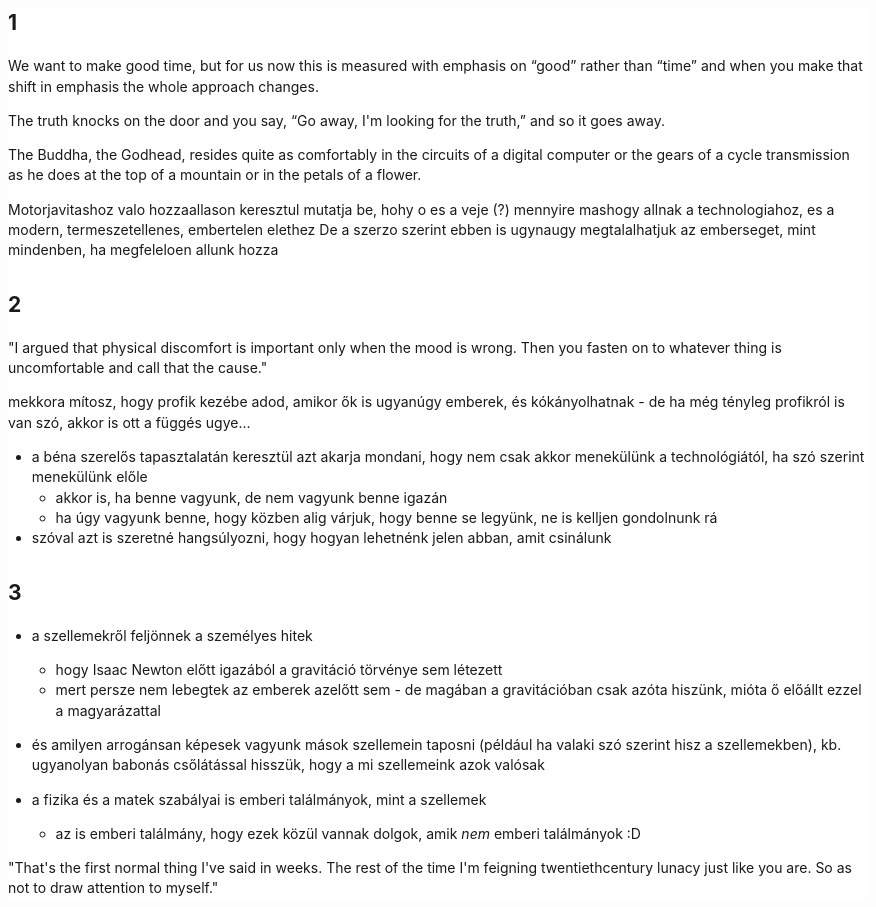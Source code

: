 












## 1

We want to make good time, but for us now this is measured with emphasis on “good” rather than “time” and when you make that shift in emphasis the whole approach changes.

The truth knocks on the door and you say, “Go away, I'm looking for the truth,” and so it goes away.

The Buddha, the Godhead, resides quite as comfortably in the circuits of a digital computer or the gears of a cycle transmission as he does at the top of a mountain or in the petals of a flower.

Motorjavitashoz valo hozzaallason keresztul mutatja be, hohy o es a veje (?) mennyire mashogy allnak a technologiahoz, es a modern, termeszetellenes, embertelen elethez
De a szerzo szerint ebben is ugynaugy megtalalhatjuk az emberseget, mint mindenben, ha megfeleloen allunk hozza




## 2


"I argued that physical discomfort is important only when the mood is wrong. Then you fasten on to whatever thing is uncomfortable and call that the cause."


mekkora mítosz, hogy profik kezébe adod, amikor ők is ugyanúgy emberek, és kókányolhatnak
    - de ha még tényleg profikról is van szó, akkor is ott a függés ugye...
- a béna szerelős tapasztalatán keresztül azt akarja mondani, hogy nem csak akkor menekülünk a technológiától, ha szó szerint menekülünk előle
    - akkor is, ha benne vagyunk, de nem vagyunk benne igazán
    - ha úgy vagyunk benne, hogy közben alig várjuk, hogy benne se legyünk, ne is kelljen gondolnunk rá
- szóval azt is szeretné hangsúlyozni, hogy hogyan lehetnénk jelen abban, amit csinálunk


## 3

- a szellemekről feljönnek a személyes hitek
    - hogy Isaac Newton előtt igazából a gravitáció törvénye sem létezett
    - mert persze nem lebegtek az emberek azelőtt sem - de magában a gravitációban csak azóta hiszünk, mióta ő előállt ezzel a magyarázattal
- és amilyen arrogánsan képesek vagyunk mások szellemein taposni (például ha valaki szó szerint hisz a szellemekben), kb. ugyanolyan babonás csőlátással hisszük, hogy a mi szellemeink azok valósak

- a fizika és a matek szabályai is emberi találmányok, mint a szellemek
    - az is emberi találmány, hogy ezek közül vannak dolgok, amik *nem* emberi találmányok :D

"That's the first normal thing I've said in weeks. The rest of the time I'm feigning twentiethcentury lunacy just like you are. So as not to draw attention to myself."
